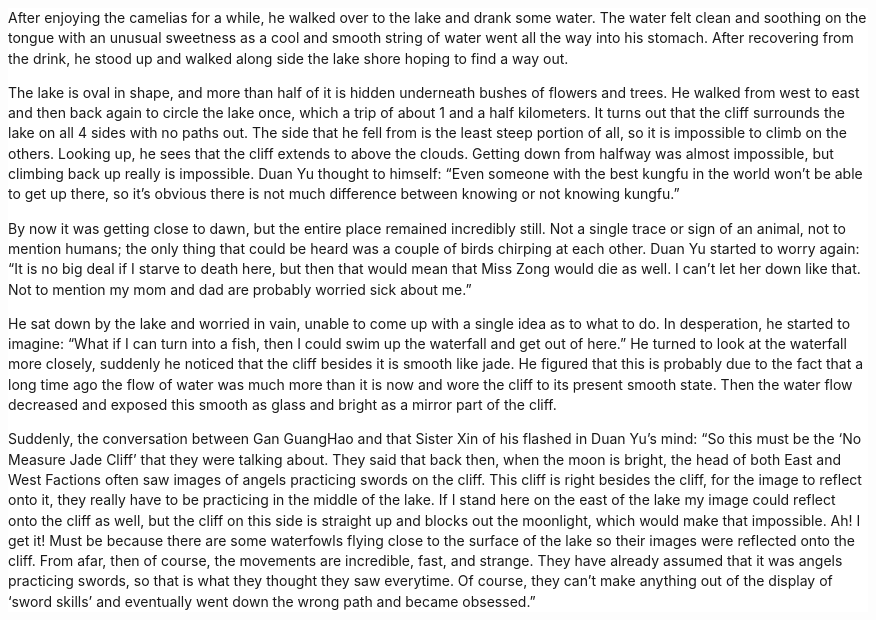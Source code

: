After enjoying the camelias for a while, he walked over to the lake and
drank some water. The water felt clean and soothing on the tongue with
an unusual sweetness as a cool and smooth string of water went all the
way into his stomach. After recovering from the drink, he stood up and
walked along side the lake shore hoping to find a way out.

The lake is oval in shape, and more than half of it is hidden underneath
bushes of flowers and trees. He walked from west to east and then back
again to circle the lake once, which a trip of about 1 and a half
kilometers. It turns out that the cliff surrounds the lake on all 4
sides with no paths out. The side that he fell from is the least steep
portion of all, so it is impossible to climb on the others. Looking up,
he sees that the cliff extends to above the clouds. Getting down from
halfway was almost impossible, but climbing back up really is
impossible. Duan Yu thought to himself: “Even someone with the best
kungfu in the world won’t be able to get up there, so it’s obvious there
is not much difference between knowing or not knowing kungfu.”

By now it was getting close to dawn, but the entire place remained
incredibly still. Not a single trace or sign of an animal, not to
mention humans; the only thing that could be heard was a couple of birds
chirping at each other. Duan Yu started to worry again: “It is no big
deal if I starve to death here, but then that would mean that Miss Zong
would die as well. I can’t let her down like that. Not to mention my mom
and dad are probably worried sick about me.”

He sat down by the lake and worried in vain, unable to come up with a
single idea as to what to do. In desperation, he started to imagine:
“What if I can turn into a fish, then I could swim up the waterfall and
get out of here.” He turned to look at the waterfall more closely,
suddenly he noticed that the cliff besides it is smooth like jade. He
figured that this is probably due to the fact that a long time ago the
flow of water was much more than it is now and wore the cliff to its
present smooth state. Then the water flow decreased and exposed this
smooth as glass and bright as a mirror part of the cliff.

Suddenly, the conversation between Gan GuangHao and that Sister Xin of
his flashed in Duan Yu’s mind: “So this must be the ‘No Measure Jade
Cliff’ that they were talking about. They said that back then, when the
moon is bright, the head of both East and West Factions often saw images
of angels practicing swords on the cliff. This cliff is right besides
the cliff, for the image to reflect onto it, they really have to be
practicing in the middle of the lake. If I stand here on the east of the
lake my image could reflect onto the cliff as well, but the cliff on
this side is straight up and blocks out the moonlight, which would make
that impossible. Ah! I get it! Must be because there are some waterfowls
flying close to the surface of the lake so their images were reflected
onto the cliff. From afar, then of course, the movements are incredible,
fast, and strange. They have already assumed that it was angels
practicing swords, so that is what they thought they saw everytime. Of
course, they can’t make anything out of the display of ‘sword skills’
and eventually went down the wrong path and became obsessed.”
